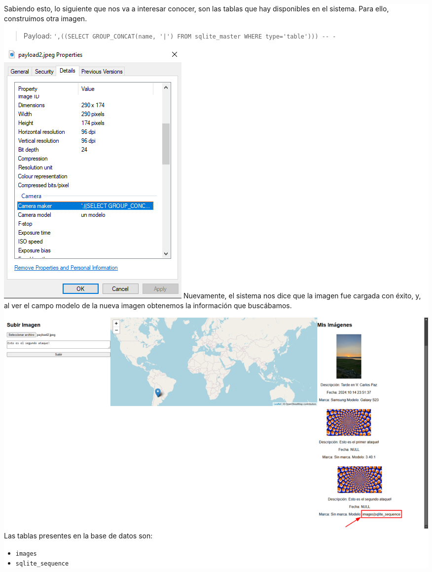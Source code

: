 Sabiendo esto, lo siguiente que nos va a interesar conocer, son las tablas que hay disponibles en el sistema. Para ello, construimos otra imagen.

>Payload: `',((SELECT GROUP_CONCAT(name, '|') FROM sqlite_master WHERE type='table'))) -- -`

![](images/misViajes/payloadMisViajes2.png)
Nuevamente, el sistema nos dice que la imagen fue cargada con éxito, y, al ver el campo modelo de la nueva imagen obtenemos la información que buscábamos.

![](images/misViajes/resultadoPayload2.png)
Las tablas presentes en la base de datos son:
- `images`
- `sqlite_sequence`
